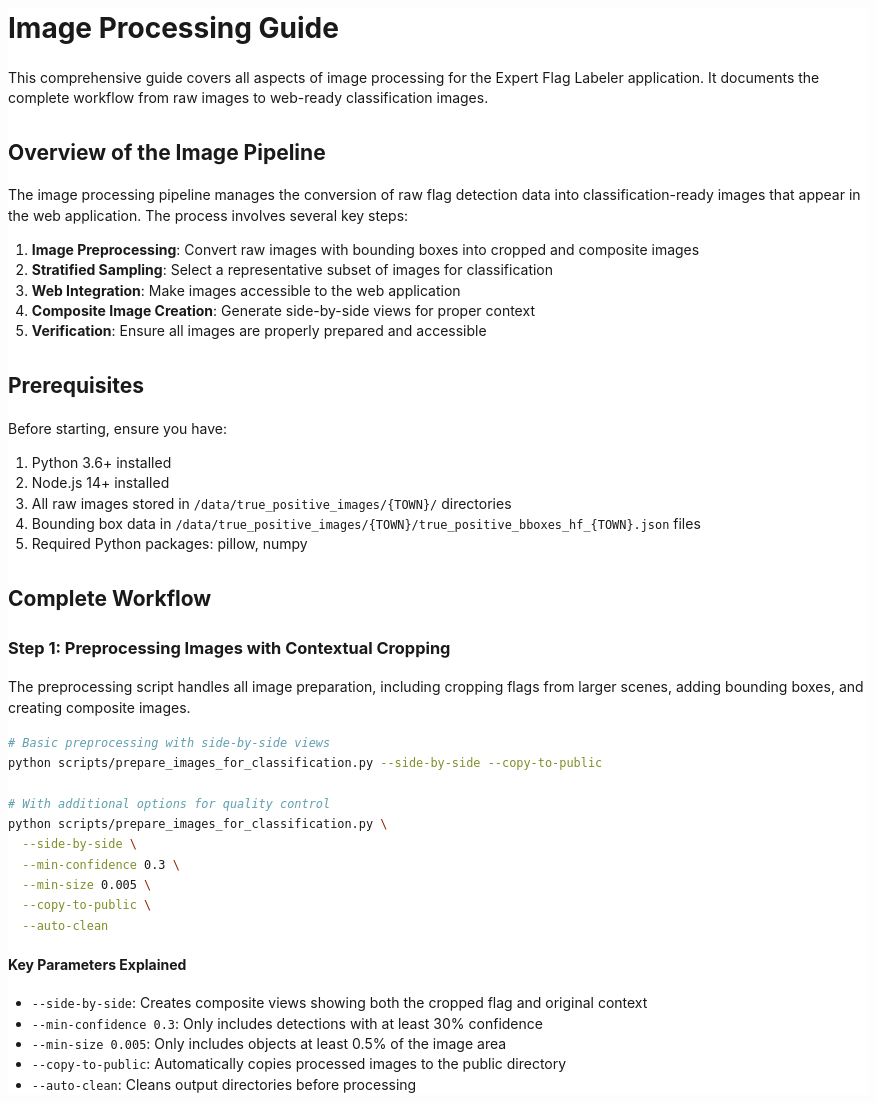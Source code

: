 # Image Processing Guide

This comprehensive guide covers all aspects of image processing for the Expert Flag Labeler application. It documents the complete workflow from raw images to web-ready classification images.

## Overview of the Image Pipeline

The image processing pipeline manages the conversion of raw flag detection data into classification-ready images that appear in the web application. The process involves several key steps:

1. **Image Preprocessing**: Convert raw images with bounding boxes into cropped and composite images
2. **Stratified Sampling**: Select a representative subset of images for classification
3. **Web Integration**: Make images accessible to the web application
4. **Composite Image Creation**: Generate side-by-side views for proper context
5. **Verification**: Ensure all images are properly prepared and accessible

## Prerequisites

Before starting, ensure you have:

1. Python 3.6+ installed
2. Node.js 14+ installed 
3. All raw images stored in `/data/true_positive_images/{TOWN}/` directories
4. Bounding box data in `/data/true_positive_images/{TOWN}/true_positive_bboxes_hf_{TOWN}.json` files
5. Required Python packages: pillow, numpy

## Complete Workflow

### Step 1: Preprocessing Images with Contextual Cropping

The preprocessing script handles all image preparation, including cropping flags from larger scenes, adding bounding boxes, and creating composite images.

```bash
# Basic preprocessing with side-by-side views
python scripts/prepare_images_for_classification.py --side-by-side --copy-to-public

# With additional options for quality control
python scripts/prepare_images_for_classification.py \
  --side-by-side \
  --min-confidence 0.3 \
  --min-size 0.005 \
  --copy-to-public \
  --auto-clean
```

#### Key Parameters Explained

- `--side-by-side`: Creates composite views showing both the cropped flag and original context
- `--min-confidence 0.3`: Only includes detections with at least 30% confidence
- `--min-size 0.005`: Only includes objects at least 0.5% of the image area
- `--copy-to-public`: Automatically copies processed images to the public directory
- `--auto-clean`: Cleans output directories before processing
